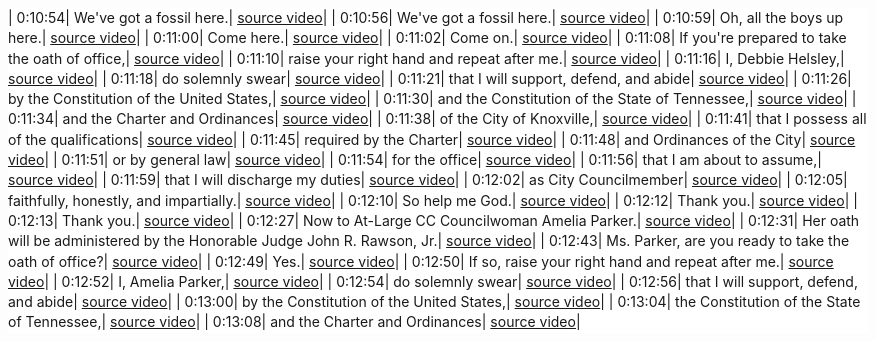 | 0:10:54| We've got a fossil here.| [source video](https://archive.org/details/city-council-inauguration-4340-231216?start=654)|
| 0:10:56| We've got a fossil here.| [source video](https://archive.org/details/city-council-inauguration-4340-231216?start=656)|
| 0:10:59| Oh, all the boys up here.| [source video](https://archive.org/details/city-council-inauguration-4340-231216?start=659)|
| 0:11:00| Come here.| [source video](https://archive.org/details/city-council-inauguration-4340-231216?start=660)|
| 0:11:02| Come on.| [source video](https://archive.org/details/city-council-inauguration-4340-231216?start=662)|
| 0:11:08| If you're prepared to take the oath of office,| [source video](https://archive.org/details/city-council-inauguration-4340-231216?start=668)|
| 0:11:10| raise your right hand and repeat after me.| [source video](https://archive.org/details/city-council-inauguration-4340-231216?start=670)|
| 0:11:16| I, Debbie Helsley,| [source video](https://archive.org/details/city-council-inauguration-4340-231216?start=676)|
| 0:11:18| do solemnly swear| [source video](https://archive.org/details/city-council-inauguration-4340-231216?start=678)|
| 0:11:21| that I will support, defend, and abide| [source video](https://archive.org/details/city-council-inauguration-4340-231216?start=681)|
| 0:11:26| by the Constitution of the United States,| [source video](https://archive.org/details/city-council-inauguration-4340-231216?start=686)|
| 0:11:30| and the Constitution of the State of Tennessee,| [source video](https://archive.org/details/city-council-inauguration-4340-231216?start=690)|
| 0:11:34| and the Charter and Ordinances| [source video](https://archive.org/details/city-council-inauguration-4340-231216?start=694)|
| 0:11:38| of the City of Knoxville,| [source video](https://archive.org/details/city-council-inauguration-4340-231216?start=698)|
| 0:11:41| that I possess all of the qualifications| [source video](https://archive.org/details/city-council-inauguration-4340-231216?start=701)|
| 0:11:45| required by the Charter| [source video](https://archive.org/details/city-council-inauguration-4340-231216?start=705)|
| 0:11:48| and Ordinances of the City| [source video](https://archive.org/details/city-council-inauguration-4340-231216?start=708)|
| 0:11:51| or by general law| [source video](https://archive.org/details/city-council-inauguration-4340-231216?start=711)|
| 0:11:54| for the office| [source video](https://archive.org/details/city-council-inauguration-4340-231216?start=714)|
| 0:11:56| that I am about to assume,| [source video](https://archive.org/details/city-council-inauguration-4340-231216?start=716)|
| 0:11:59| that I will discharge my duties| [source video](https://archive.org/details/city-council-inauguration-4340-231216?start=719)|
| 0:12:02| as City Councilmember| [source video](https://archive.org/details/city-council-inauguration-4340-231216?start=722)|
| 0:12:05| faithfully, honestly, and impartially.| [source video](https://archive.org/details/city-council-inauguration-4340-231216?start=725)|
| 0:12:10| So help me God.| [source video](https://archive.org/details/city-council-inauguration-4340-231216?start=730)|
| 0:12:12| Thank you.| [source video](https://archive.org/details/city-council-inauguration-4340-231216?start=732)|
| 0:12:13| Thank you.| [source video](https://archive.org/details/city-council-inauguration-4340-231216?start=733)|
| 0:12:27| Now to At-Large CC Councilwoman Amelia Parker.| [source video](https://archive.org/details/city-council-inauguration-4340-231216?start=747)|
| 0:12:31| Her oath will be administered by the Honorable Judge John R. Rawson, Jr.| [source video](https://archive.org/details/city-council-inauguration-4340-231216?start=751)|
| 0:12:43| Ms. Parker, are you ready to take the oath of office?| [source video](https://archive.org/details/city-council-inauguration-4340-231216?start=763)|
| 0:12:49| Yes.| [source video](https://archive.org/details/city-council-inauguration-4340-231216?start=769)|
| 0:12:50| If so, raise your right hand and repeat after me.| [source video](https://archive.org/details/city-council-inauguration-4340-231216?start=770)|
| 0:12:52| I, Amelia Parker,| [source video](https://archive.org/details/city-council-inauguration-4340-231216?start=772)|
| 0:12:54| do solemnly swear| [source video](https://archive.org/details/city-council-inauguration-4340-231216?start=774)|
| 0:12:56| that I will support, defend, and abide| [source video](https://archive.org/details/city-council-inauguration-4340-231216?start=776)|
| 0:13:00| by the Constitution of the United States,| [source video](https://archive.org/details/city-council-inauguration-4340-231216?start=780)|
| 0:13:04| the Constitution of the State of Tennessee,| [source video](https://archive.org/details/city-council-inauguration-4340-231216?start=784)|
| 0:13:08| and the Charter and Ordinances| [source video](https://archive.org/details/city-council-inauguration-4340-231216?start=788)|